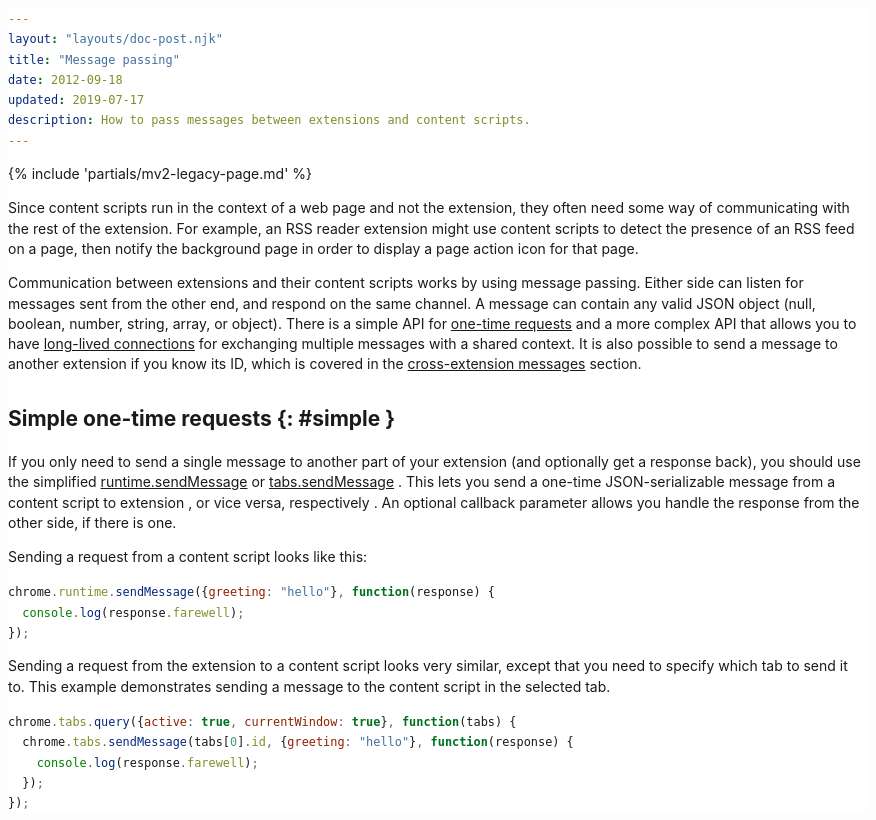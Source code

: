 ```yaml
---
layout: "layouts/doc-post.njk"
title: "Message passing"
date: 2012-09-18
updated: 2019-07-17
description: How to pass messages between extensions and content scripts.
---
```


{% include 'partials/mv2-legacy-page.md' %}

Since content scripts run in the context of a web page and not the extension, they often need some
way of communicating with the rest of the extension. For example, an RSS reader extension might use
content scripts to detect the presence of an RSS feed on a page, then notify the background page in
order to display a page action icon for that page.

Communication between extensions and their content scripts works by using message passing. Either
side can listen for messages sent from the other end, and respond on the same channel. A message can
contain any valid JSON object (null, boolean, number, string, array, or object). There is a simple
API for [one-time requests][1] and a more complex API that allows you to have [long-lived
connections][2] for exchanging multiple messages with a shared context. It is also possible to send
a message to another extension if you know its ID, which is covered in the [cross-extension
messages][3] section.

## Simple one-time requests {: #simple }

If you only need to send a single message to another part of your extension (and optionally get a
response back), you should use the simplified [runtime.sendMessage][4] or [tabs.sendMessage][5] .
This lets you send a one-time JSON-serializable message from a content script to extension , or vice
versa, respectively . An optional callback parameter allows you handle the response from the other
side, if there is one.

Sending a request from a content script looks like this:

```js
chrome.runtime.sendMessage({greeting: "hello"}, function(response) {
  console.log(response.farewell);
});
```

Sending a request from the extension to a content script looks very similar, except that you need to
specify which tab to send it to. This example demonstrates sending a message to the content script
in the selected tab.

```js
chrome.tabs.query({active: true, currentWindow: true}, function(tabs) {
  chrome.tabs.sendMessage(tabs[0].id, {greeting: "hello"}, function(response) {
    console.log(response.farewell);
  });
});
```


[1]: #simple
[2]: #connect
[3]: #external
[4]: /docs/extensions/runtime#method-sendMessage
[5]: /docs/extensions/tabs#method-sendMessage
[6]: /docs/extensions/runtime#event-onMessage
[7]: /docs/extensions/runtime#method-connect
[8]: /docs/extensions/tabs#method-connect
[9]: /docs/extensions/runtime#type-Port
[10]: /docs/extensions/tabs#method-connect
[11]: /docs/extensions/runtime#event-onConnect
[12]: /docs/extensions/runtime#type-Port
[13]: /docs/extensions/tabs#method-connect
[14]: /docs/extensions/runtime#method-connect
[15]: /docs/extensions/runtime#method-connectNative
[16]: /docs/extensions/runtime#type-Port
[17]: /docs/extensions/runtime#property-Port-postMessage
[18]: /docs/extensions/tabs#method-connect
[19]: /docs/extensions/runtime#event-onConnect
[20]: /docs/extensions/runtime#method-connect
[21]: /docs/extensions/runtime#property-Port-onDisconnect
[22]: /docs/extensions/runtime#event-onConnect
[23]: /docs/extensions/runtime#event-onConnect
[24]: /docs/extensions/runtime#property-Port-disconnect
[25]: /docs/extensions/runtime#event-onMessageExternal
[26]: /docs/extensions/runtime#event-onConnectExternal
[27]: #external
[28]: https://en.wikipedia.org/wiki/Second-level_domain
[29]: /docs/extensions/runtime#method-sendMessage
[30]: /docs/extensions/runtime#method-connect
[31]: /docs/extensions/runtime#event-onMessageExternal
[32]: /docs/extensions/runtime#event-onConnectExternal
[33]: #external
[34]: /docs/extensions/nativeMessaging#native-messaging-client
[35]: /docs/extensions/nativeMessaging#native-messaging-host
[36]: /docs/extensions/nativeMessaging
[37]: /docs/extensions/mv2/security#content_scripts
[38]: /docs/extensions/mv2/security#sanitize
[39]: https://en.wikipedia.org/wiki/Cross-site_scripting
[41]: /docs/extensions/nativeMessaging#examples
[42]: /docs/extensions/mv2/samples